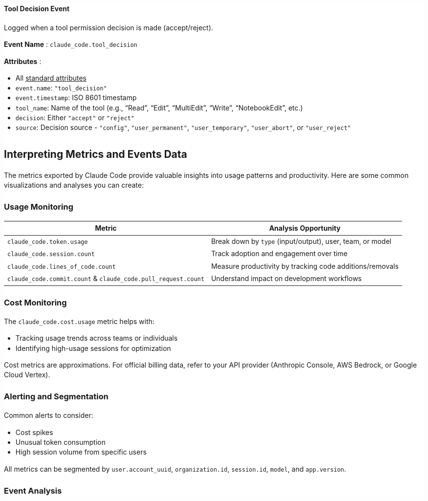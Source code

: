 #### Tool Decision Event

Logged when a tool permission decision is made \(accept/reject\).

**Event Name** : `claude_code.tool_decision`

**Attributes** :

  * All [standard attributes](/_sites/docs.anthropic.com/en/docs/claude-code/monitoring-usage#standard-attributes)
  * `event.name`: `"tool_decision"`
  * `event.timestamp`: ISO 8601 timestamp
  * `tool_name`: Name of the tool \(e.g., “Read”, “Edit”, “MultiEdit”, “Write”, “NotebookEdit”, etc.\)
  * `decision`: Either `"accept"` or `"reject"`
  * `source`: Decision source - `"config"`, `"user_permanent"`, `"user_temporary"`, `"user_abort"`, or `"user_reject"`

## Interpreting Metrics and Events Data

The metrics exported by Claude Code provide valuable insights into usage patterns and productivity. Here are some common visualizations and analyses you can create:

### Usage Monitoring

Metric| Analysis Opportunity
---|---
`claude_code.token.usage`| Break down by `type` \(input/output\), user, team, or model
`claude_code.session.count`| Track adoption and engagement over time
`claude_code.lines_of_code.count`| Measure productivity by tracking code additions/removals
`claude_code.commit.count` & `claude_code.pull_request.count`| Understand impact on development workflows

### Cost Monitoring

The `claude_code.cost.usage` metric helps with:

  * Tracking usage trends across teams or individuals
  * Identifying high-usage sessions for optimization

Cost metrics are approximations. For official billing data, refer to your API provider \(Anthropic Console, AWS Bedrock, or Google Cloud Vertex\).

### Alerting and Segmentation

Common alerts to consider:

  * Cost spikes
  * Unusual token consumption
  * High session volume from specific users

All metrics can be segmented by `user.account_uuid`, `organization.id`, `session.id`, `model`, and `app.version`.

### Event Analysis
